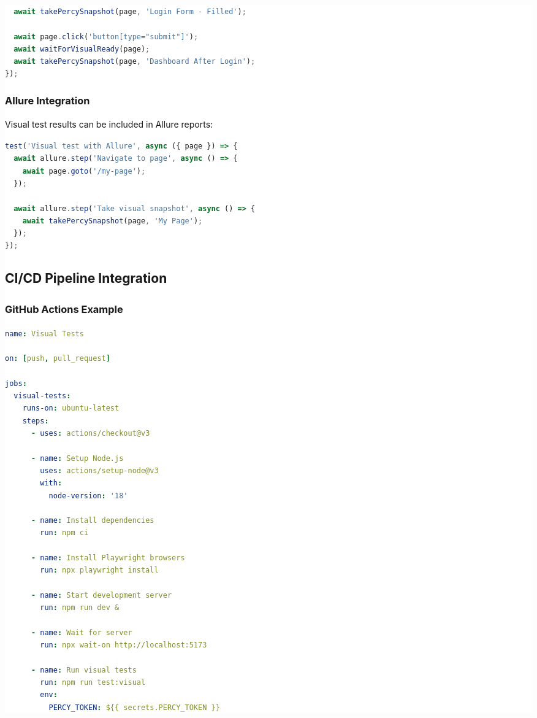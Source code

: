 ```javascript
  await takePercySnapshot(page, 'Login Form - Filled');
  
  await page.click('button[type="submit"]');
  await waitForVisualReady(page);
  await takePercySnapshot(page, 'Dashboard After Login');
});
```

### Allure Integration

Visual test results can be included in Allure reports:

```javascript
test('Visual test with Allure', async ({ page }) => {
  await allure.step('Navigate to page', async () => {
    await page.goto('/my-page');
  });
  
  await allure.step('Take visual snapshot', async () => {
    await takePercySnapshot(page, 'My Page');
  });
});
```

## CI/CD Pipeline Integration

### GitHub Actions Example

```yaml
name: Visual Tests

on: [push, pull_request]

jobs:
  visual-tests:
    runs-on: ubuntu-latest
    steps:
      - uses: actions/checkout@v3
      
      - name: Setup Node.js
        uses: actions/setup-node@v3
        with:
          node-version: '18'
          
      - name: Install dependencies
        run: npm ci
        
      - name: Install Playwright browsers
        run: npx playwright install
        
      - name: Start development server
        run: npm run dev &
        
      - name: Wait for server
        run: npx wait-on http://localhost:5173
        
      - name: Run visual tests
        run: npm run test:visual
        env:
          PERCY_TOKEN: ${{ secrets.PERCY_TOKEN }}
```
